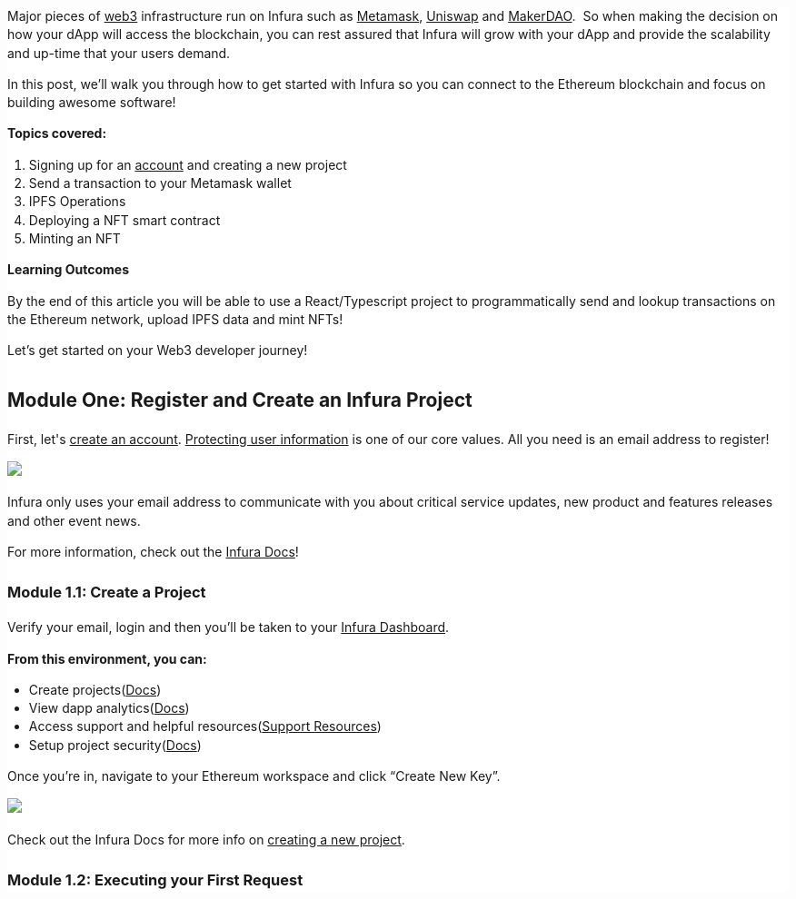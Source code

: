 Major pieces of [web3](https://consensys.net/blog/blockchain-explained/what-is-web3-here-are-some-ways-to-explain-it-to-a-friend/) infrastructure run on Infura such as [Metamask](https://metamask.io/), [Uniswap](https://uniswap.org/) and [MakerDAO](https://makerdao.com/en/).  So when making the decision on how your dApp will access the blockchain, you can rest assured that Infura will grow with your dApp and provide the scalability and up-time that your users demand.

In this post, we’ll walk you through how to get started with Infura so you can connect to the Ethereum blockchain and focus on building awesome software!

**Topics covered:**

1.  Signing up for an [account](https://infura.io/register) and creating a new project
2.  Send a transaction to your Metamask wallet
3.  IPFS Operations
4.  Deploying a NFT smart contract
5.  Minting an NFT

**Learning Outcomes**

By the end of this article you will be able to use a React/Typescript project to programmatically send and lookup transactions on the Ethereum network, upload IPFS data and mint NFTs!

Let’s get started on your Web3 developer journey!

## Module One: Register and Create an Infura Project

First, let's [create an account](https://infura.io/register). [Protecting user information](https://consensys.net/privacy-policy/) is one of our core values. All you need is an email address to register!

![](https://lh6.googleusercontent.com/X5t5TSnnUXoKxe5dn0ZgftIwOMwMJI05XxU6s1NaBb6ZqdpTdZ1eSnIqrYwImZehgq7ryMigJ7SlCZZzrIjNt0GCVILOdUyyRySZeF99HmaHaK9U4QZZanI0IH0WLO6gqjo7xNS6Wv22GLuI-IGFsLDExUbgk49MERllIGgNxWat8dpU3CHK_4havw)

Infura only uses your email address to communicate with you about critical service updates, new product and features releases and other event news.

For more information, check out the [Infura Docs](https://docs.infura.io/infura/getting-started)!

### Module 1.1: Create a Project

Verify your email, login and then you’ll be taken to your [Infura Dashboard](https://infura.io/dashboard).

**From this environment, you can:**

- Create projects([Docs](https://docs.infura.io/infura/getting-started#2.-create-a-project))
- View dapp analytics([Docs](https://docs.infura.io/infura/dashboard-stats))
- Access support and helpful resources([Support Resources](https://infura.io/support/ticket))
- Setup project security([Docs](https://infura.io/support/ticket))

Once you’re in, navigate to your Ethereum workspace and click “Create New Key”.

![](https://lh3.googleusercontent.com/a7_9_GQ_VgNDBtr1phYYDAE8kds3UGw1X1dg-9WMYrcFCjFAhmx1CNPpTj_ABNNM2n6OqhKKWRO2TxjksDEjq05T7vQWiPLeLkpsYkuD1BOEJbatbVOeCPmJPj7blELWSiiyt8hUJnRWA9hJblnsQqG-eROPy15gyyCA8zouRM-ZTRGMkMOrYDoLMg)

Check out the Infura Docs for more info on [creating a new project](https://docs.infura.io/infura/getting-started#2.-create-a-project).

### Module 1.2: Executing your First Request
